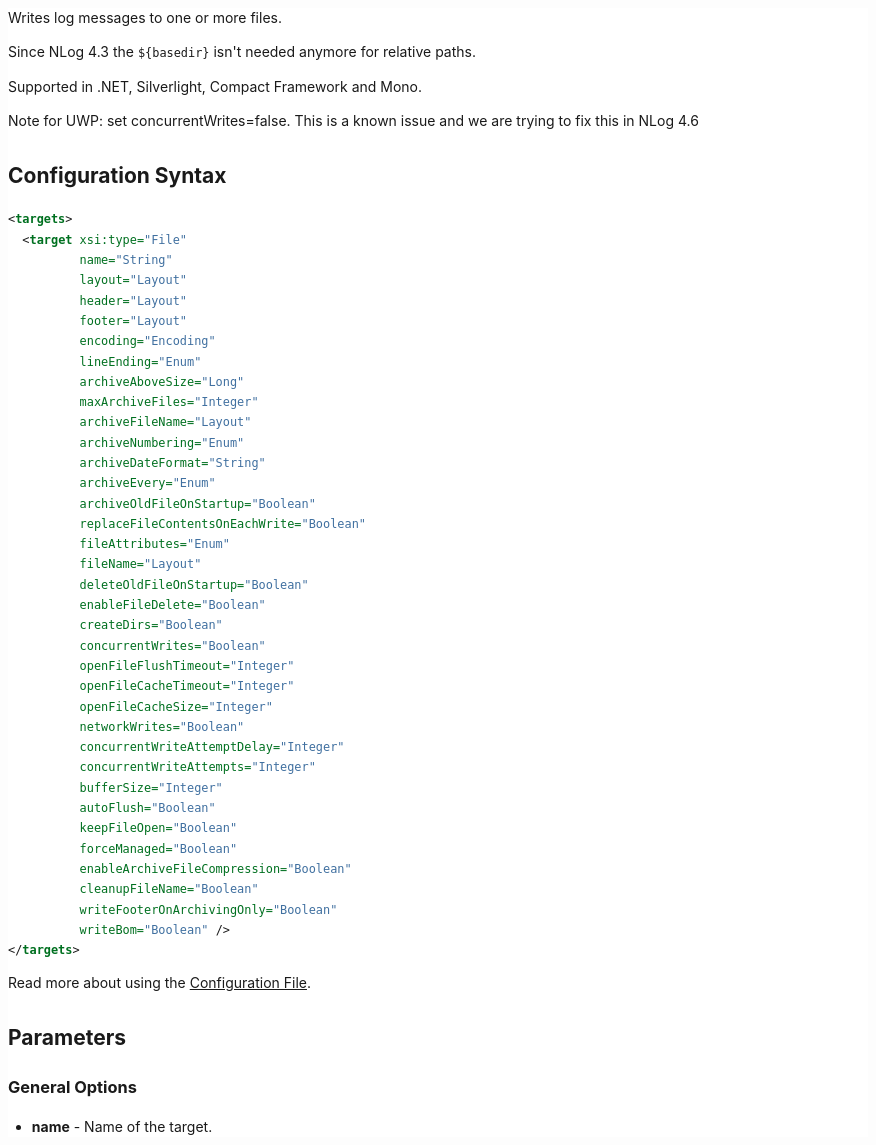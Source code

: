 Writes log messages to one or more files. 

Since NLog 4.3 the `${basedir}` isn't needed anymore for relative paths.

Supported in .NET, Silverlight, Compact Framework and Mono.


Note for UWP: set concurrentWrites=false. This is a known issue and we are trying to fix this in NLog 4.6

## Configuration Syntax
```xml
<targets>
  <target xsi:type="File"
          name="String"
          layout="Layout"
          header="Layout"
          footer="Layout"
          encoding="Encoding"
          lineEnding="Enum"
          archiveAboveSize="Long"
          maxArchiveFiles="Integer"
          archiveFileName="Layout"
          archiveNumbering="Enum"
          archiveDateFormat="String"
          archiveEvery="Enum"          
          archiveOldFileOnStartup="Boolean"
          replaceFileContentsOnEachWrite="Boolean"
          fileAttributes="Enum"
          fileName="Layout"
          deleteOldFileOnStartup="Boolean"
          enableFileDelete="Boolean"
          createDirs="Boolean"
          concurrentWrites="Boolean"
          openFileFlushTimeout="Integer"
          openFileCacheTimeout="Integer"
          openFileCacheSize="Integer"
          networkWrites="Boolean"
          concurrentWriteAttemptDelay="Integer"
          concurrentWriteAttempts="Integer"
          bufferSize="Integer"
          autoFlush="Boolean"
          keepFileOpen="Boolean"
          forceManaged="Boolean"
          enableArchiveFileCompression="Boolean"
          cleanupFileName="Boolean"
          writeFooterOnArchivingOnly="Boolean"
          writeBom="Boolean" />
</targets>
```
Read more about using the [Configuration File](Configuration-file).
## Parameters
### General Options
* **name** - Name of the target.
